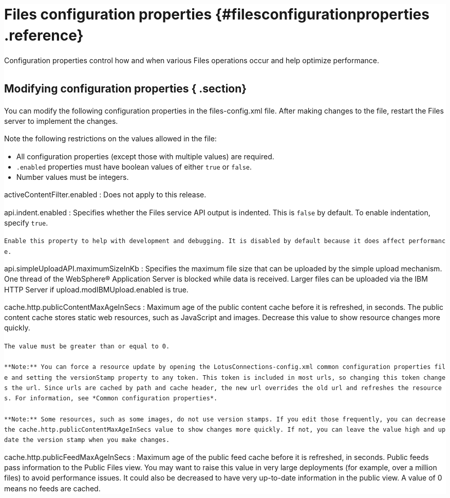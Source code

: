 # Files configuration properties {#filesconfigurationproperties .reference}

Configuration properties control how and when various Files operations occur and help optimize performance.

## Modifying configuration properties { .section}

You can modify the following configuration properties in the files-config.xml file. After making changes to the file, restart the Files server to implement the changes.

Note the following restrictions on the values allowed in the file:

-   All configuration properties \(except those with multiple values\) are required.
-   `.enabled` properties must have boolean values of either `true` or `false`.
-   Number values must be integers.

activeContentFilter.enabled
:   Does not apply to this release.

api.indent.enabled
:   Specifies whether the Files service API output is indented. This is `false` by default. To enable indentation, specify `true`.

    Enable this property to help with development and debugging. It is disabled by default because it does affect performance.

api.simpleUploadAPI.maximumSizeInKb
:   Specifies the maximum file size that can be uploaded by the simple upload mechanism. One thread of the WebSphere® Application Server is blocked while data is received. Larger files can be uploaded via the IBM HTTP Server if upload.modIBMUpload.enabled is true.

cache.http.publicContentMaxAgeInSecs
:   Maximum age of the public content cache before it is refreshed, in seconds. The public content cache stores static web resources, such as JavaScript and images. Decrease this value to show resource changes more quickly.

    The value must be greater than or equal to 0.

    **Note:** You can force a resource update by opening the LotusConnections-config.xml common configuration properties file and setting the versionStamp property to any token. This token is included in most urls, so changing this token changes the url. Since urls are cached by path and cache header, the new url overrides the old url and refreshes the resources. For information, see *Common configuration properties*.

    **Note:** Some resources, such as some images, do not use version stamps. If you edit those frequently, you can decrease the cache.http.publicContentMaxAgeInSecs value to show changes more quickly. If not, you can leave the value high and update the version stamp when you make changes.

cache.http.publicFeedMaxAgeInSecs
:   Maximum age of the public feed cache before it is refreshed, in seconds. Public feeds pass information to the Public Files view. You may want to raise this value in very large deployments \(for example, over a million files\) to avoid performance issues. It could also be decreased to have very up-to-date information in the public view. A value of 0 means no feeds are cached.

